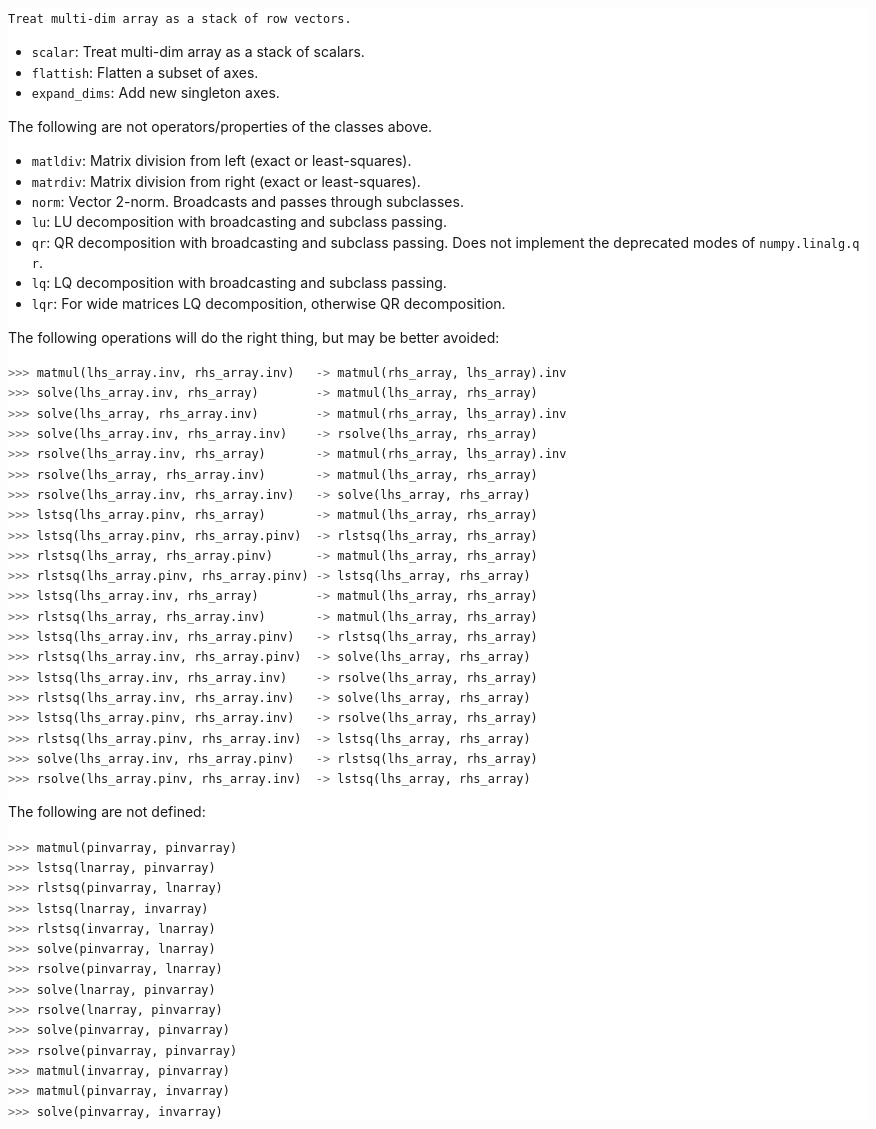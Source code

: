     Treat multi-dim array as a stack of row vectors.
* `scalar`:
    Treat multi-dim array as a stack of scalars.
* `flattish`:
    Flatten a subset of axes.
* `expand_dims`:
    Add new singleton axes.    

The following are not operators/properties of the classes above.
* `matldiv`:
    Matrix division from left (exact or least-squares).
* `matrdiv`:
    Matrix division from right (exact or least-squares).
* `norm`:
    Vector 2-norm. Broadcasts and passes through subclasses.
* `lu`:
    LU decomposition with broadcasting and subclass passing.
* `qr`:
    QR decomposition with broadcasting and subclass passing. Does not implement
    the deprecated modes of `numpy.linalg.qr`.
* `lq`:
    LQ decomposition with broadcasting and subclass passing.
* `lqr`:
    For wide matrices LQ decomposition, otherwise QR decomposition.

The following operations will do the right thing, but may be better avoided:
```python
>>> matmul(lhs_array.inv, rhs_array.inv)   -> matmul(rhs_array, lhs_array).inv
>>> solve(lhs_array.inv, rhs_array)        -> matmul(lhs_array, rhs_array)
>>> solve(lhs_array, rhs_array.inv)        -> matmul(rhs_array, lhs_array).inv
>>> solve(lhs_array.inv, rhs_array.inv)    -> rsolve(lhs_array, rhs_array)
>>> rsolve(lhs_array.inv, rhs_array)       -> matmul(rhs_array, lhs_array).inv
>>> rsolve(lhs_array, rhs_array.inv)       -> matmul(lhs_array, rhs_array)
>>> rsolve(lhs_array.inv, rhs_array.inv)   -> solve(lhs_array, rhs_array)
>>> lstsq(lhs_array.pinv, rhs_array)       -> matmul(lhs_array, rhs_array)
>>> lstsq(lhs_array.pinv, rhs_array.pinv)  -> rlstsq(lhs_array, rhs_array)
>>> rlstsq(lhs_array, rhs_array.pinv)      -> matmul(lhs_array, rhs_array)
>>> rlstsq(lhs_array.pinv, rhs_array.pinv) -> lstsq(lhs_array, rhs_array)
>>> lstsq(lhs_array.inv, rhs_array)        -> matmul(lhs_array, rhs_array)
>>> rlstsq(lhs_array, rhs_array.inv)       -> matmul(lhs_array, rhs_array)
>>> lstsq(lhs_array.inv, rhs_array.pinv)   -> rlstsq(lhs_array, rhs_array)
>>> rlstsq(lhs_array.inv, rhs_array.pinv)  -> solve(lhs_array, rhs_array)
>>> lstsq(lhs_array.inv, rhs_array.inv)    -> rsolve(lhs_array, rhs_array)
>>> rlstsq(lhs_array.inv, rhs_array.inv)   -> solve(lhs_array, rhs_array)
>>> lstsq(lhs_array.pinv, rhs_array.inv)   -> rsolve(lhs_array, rhs_array)
>>> rlstsq(lhs_array.pinv, rhs_array.inv)  -> lstsq(lhs_array, rhs_array)
>>> solve(lhs_array.inv, rhs_array.pinv)   -> rlstsq(lhs_array, rhs_array)
>>> rsolve(lhs_array.pinv, rhs_array.inv)  -> lstsq(lhs_array, rhs_array)
```
The following are not defined:
```python
>>> matmul(pinvarray, pinvarray)
>>> lstsq(lnarray, pinvarray)
>>> rlstsq(pinvarray, lnarray)
>>> lstsq(lnarray, invarray)
>>> rlstsq(invarray, lnarray)
>>> solve(pinvarray, lnarray)
>>> rsolve(pinvarray, lnarray)
>>> solve(lnarray, pinvarray)
>>> rsolve(lnarray, pinvarray)
>>> solve(pinvarray, pinvarray)
>>> rsolve(pinvarray, pinvarray)
>>> matmul(invarray, pinvarray)
>>> matmul(pinvarray, invarray)
>>> solve(pinvarray, invarray)
```